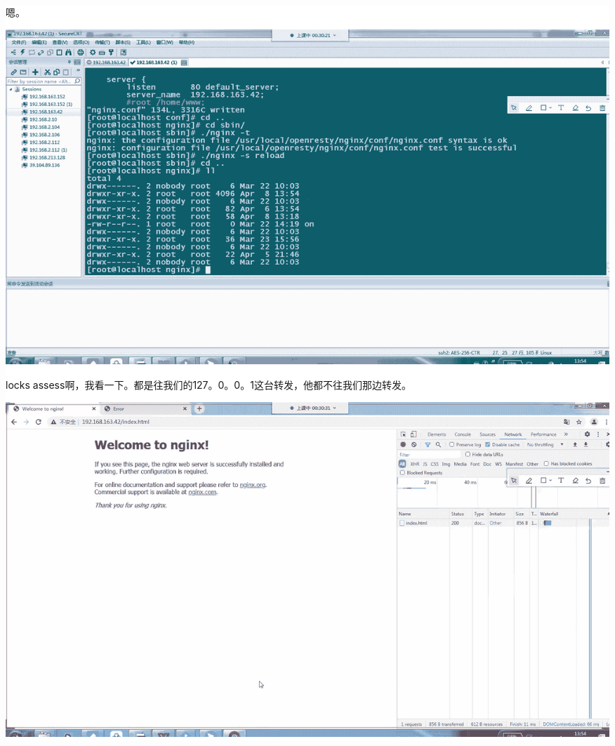 嗯。

![](img/5e75d1a55a69a3dd4a25b60dbd04d769_55.png)

locks assess啊，我看一下。都是往我们的127。0。0。1这台转发，他都不往我们那边转发。

![](img/5e75d1a55a69a3dd4a25b60dbd04d769_57.png)
